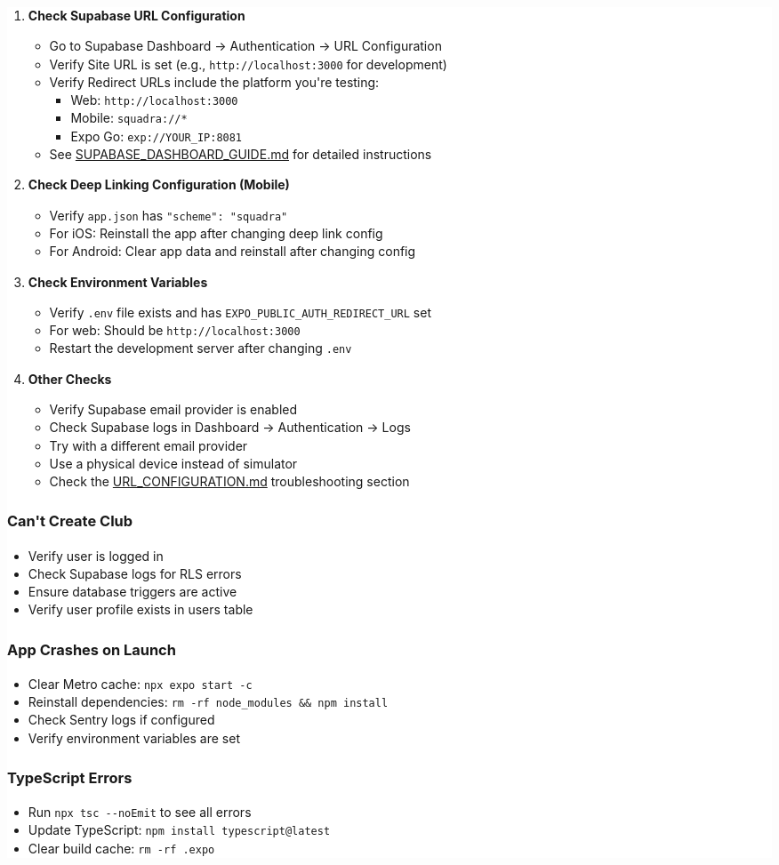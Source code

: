 1. **Check Supabase URL Configuration**
   - Go to Supabase Dashboard → Authentication → URL Configuration
   - Verify Site URL is set (e.g., `http://localhost:3000` for development)
   - Verify Redirect URLs include the platform you're testing:
     - Web: `http://localhost:3000`
     - Mobile: `squadra://*`
     - Expo Go: `exp://YOUR_IP:8081`
   - See [SUPABASE_DASHBOARD_GUIDE.md](SUPABASE_DASHBOARD_GUIDE.md) for detailed instructions

2. **Check Deep Linking Configuration (Mobile)**
   - Verify `app.json` has `"scheme": "squadra"`
   - For iOS: Reinstall the app after changing deep link config
   - For Android: Clear app data and reinstall after changing config

3. **Check Environment Variables**
   - Verify `.env` file exists and has `EXPO_PUBLIC_AUTH_REDIRECT_URL` set
   - For web: Should be `http://localhost:3000`
   - Restart the development server after changing `.env`

4. **Other Checks**
   - Verify Supabase email provider is enabled
   - Check Supabase logs in Dashboard → Authentication → Logs
   - Try with a different email provider
   - Use a physical device instead of simulator
   - Check the [URL_CONFIGURATION.md](URL_CONFIGURATION.md) troubleshooting section

### Can't Create Club
- Verify user is logged in
- Check Supabase logs for RLS errors
- Ensure database triggers are active
- Verify user profile exists in users table

### App Crashes on Launch
- Clear Metro cache: `npx expo start -c`
- Reinstall dependencies: `rm -rf node_modules && npm install`
- Check Sentry logs if configured
- Verify environment variables are set

### TypeScript Errors
- Run `npx tsc --noEmit` to see all errors
- Update TypeScript: `npm install typescript@latest`
- Clear build cache: `rm -rf .expo`
